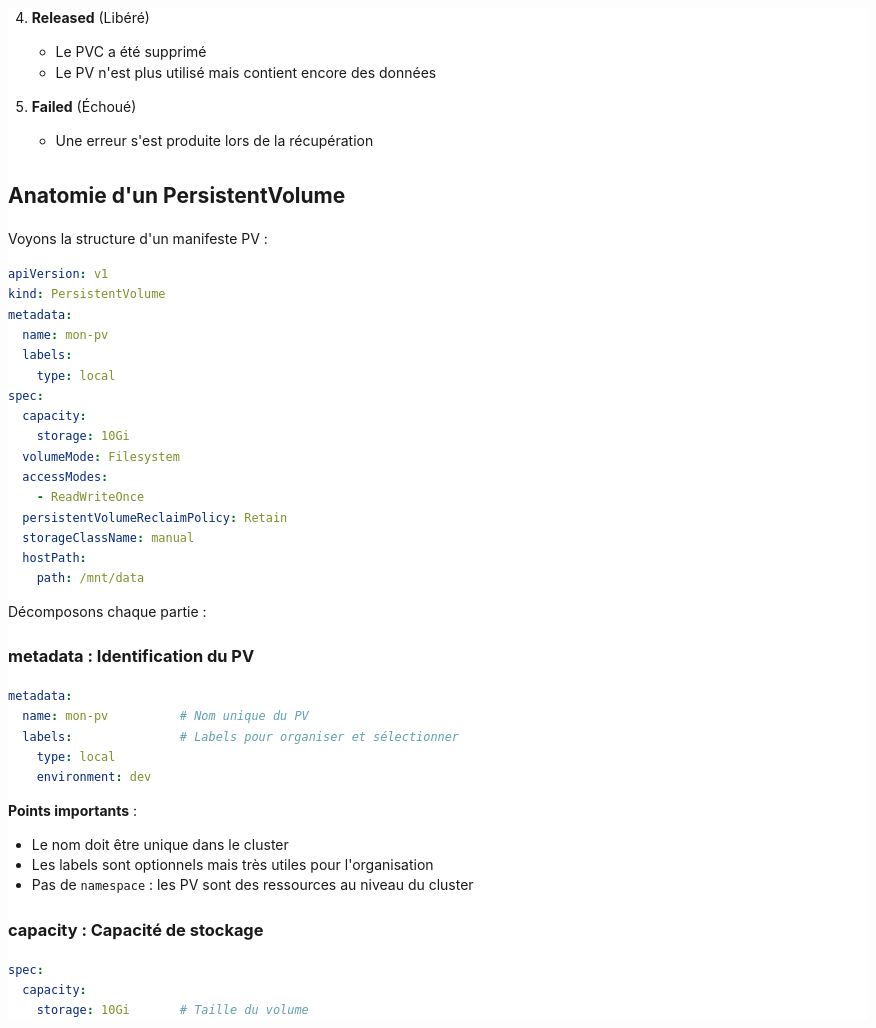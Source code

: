 4. **Released** (Libéré)
   - Le PVC a été supprimé
   - Le PV n'est plus utilisé mais contient encore des données

5. **Failed** (Échoué)
   - Une erreur s'est produite lors de la récupération

## Anatomie d'un PersistentVolume

Voyons la structure d'un manifeste PV :

```yaml
apiVersion: v1
kind: PersistentVolume
metadata:
  name: mon-pv
  labels:
    type: local
spec:
  capacity:
    storage: 10Gi
  volumeMode: Filesystem
  accessModes:
    - ReadWriteOnce
  persistentVolumeReclaimPolicy: Retain
  storageClassName: manual
  hostPath:
    path: /mnt/data
```

Décomposons chaque partie :

### metadata : Identification du PV

```yaml
metadata:
  name: mon-pv          # Nom unique du PV
  labels:               # Labels pour organiser et sélectionner
    type: local
    environment: dev
```

**Points importants** :
- Le nom doit être unique dans le cluster
- Les labels sont optionnels mais très utiles pour l'organisation
- Pas de `namespace` : les PV sont des ressources au niveau du cluster

### capacity : Capacité de stockage

```yaml
spec:
  capacity:
    storage: 10Gi       # Taille du volume
```
